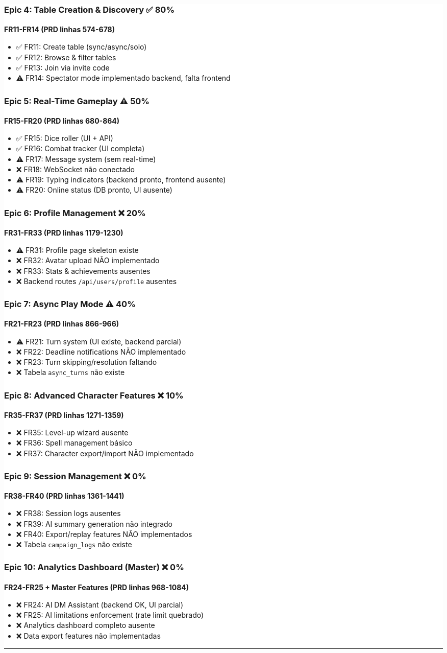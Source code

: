 ### Epic 4: Table Creation & Discovery ✅ 80%
**FR11-FR14 (PRD linhas 574-678)**
- ✅ FR11: Create table (sync/async/solo)
- ✅ FR12: Browse & filter tables
- ✅ FR13: Join via invite code
- ⚠️ FR14: Spectator mode implementado backend, falta frontend

### Epic 5: Real-Time Gameplay ⚠️ 50%
**FR15-FR20 (PRD linhas 680-864)**
- ✅ FR15: Dice roller (UI + API)
- ✅ FR16: Combat tracker (UI completa)
- ⚠️ FR17: Message system (sem real-time)
- ❌ FR18: WebSocket não conectado
- ⚠️ FR19: Typing indicators (backend pronto, frontend ausente)
- ⚠️ FR20: Online status (DB pronto, UI ausente)

### Epic 6: Profile Management ❌ 20%
**FR31-FR33 (PRD linhas 1179-1230)**
- ⚠️ FR31: Profile page skeleton existe
- ❌ FR32: Avatar upload NÃO implementado
- ❌ FR33: Stats & achievements ausentes
- ❌ Backend routes `/api/users/profile` ausentes

### Epic 7: Async Play Mode ⚠️ 40%
**FR21-FR23 (PRD linhas 866-966)**
- ⚠️ FR21: Turn system (UI existe, backend parcial)
- ❌ FR22: Deadline notifications NÃO implementado
- ❌ FR23: Turn skipping/resolution faltando
- ❌ Tabela `async_turns` não existe

### Epic 8: Advanced Character Features ❌ 10%
**FR35-FR37 (PRD linhas 1271-1359)**
- ❌ FR35: Level-up wizard ausente
- ❌ FR36: Spell management básico
- ❌ FR37: Character export/import NÃO implementado

### Epic 9: Session Management ❌ 0%
**FR38-FR40 (PRD linhas 1361-1441)**
- ❌ FR38: Session logs ausentes
- ❌ FR39: AI summary generation não integrado
- ❌ FR40: Export/replay features NÃO implementados
- ❌ Tabela `campaign_logs` não existe

### Epic 10: Analytics Dashboard (Master) ❌ 0%
**FR24-FR25 + Master Features (PRD linhas 968-1084)**
- ❌ FR24: AI DM Assistant (backend OK, UI parcial)
- ❌ FR25: AI limitations enforcement (rate limit quebrado)
- ❌ Analytics dashboard completo ausente
- ❌ Data export features não implementadas

---